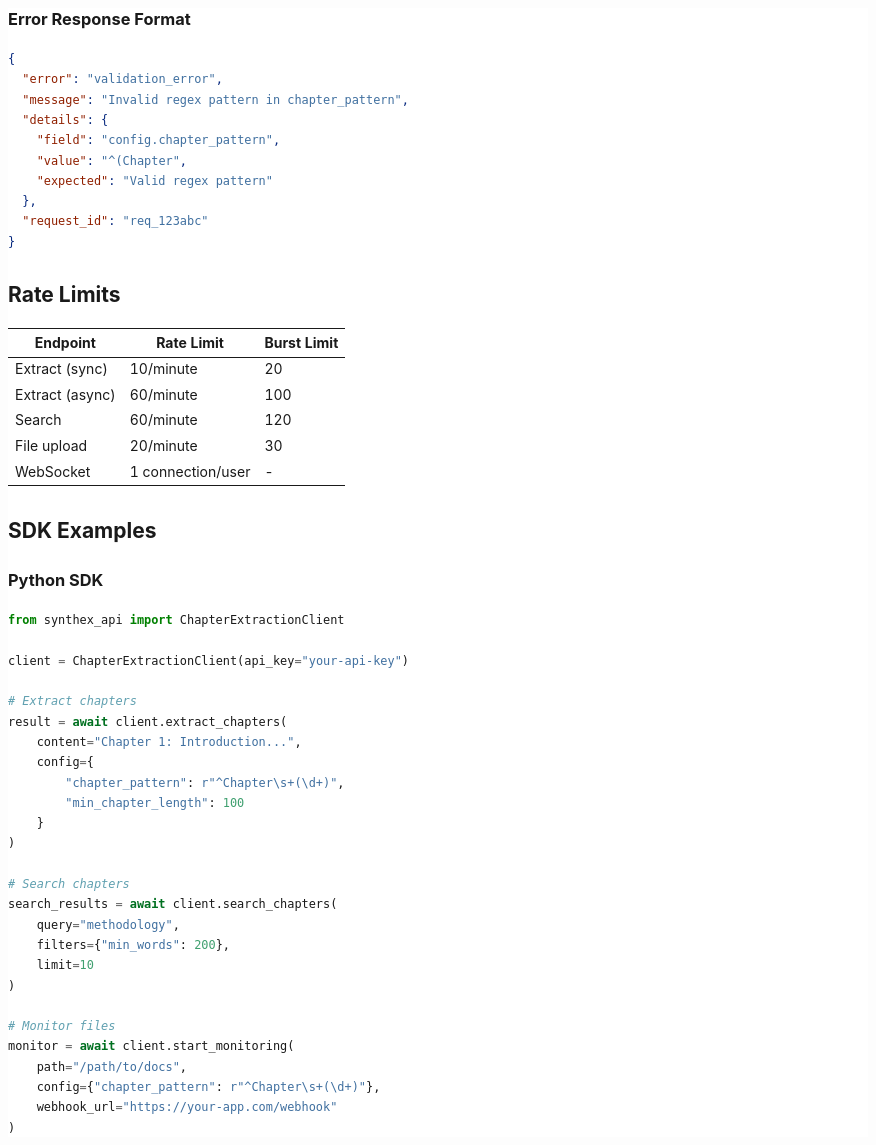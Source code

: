 ### Error Response Format

```json
{
  "error": "validation_error",
  "message": "Invalid regex pattern in chapter_pattern",
  "details": {
    "field": "config.chapter_pattern",
    "value": "^(Chapter",
    "expected": "Valid regex pattern"
  },
  "request_id": "req_123abc"
}
```

## Rate Limits

| Endpoint | Rate Limit | Burst Limit |
|----------|------------|-------------|
| Extract (sync) | 10/minute | 20 |
| Extract (async) | 60/minute | 100 |
| Search | 60/minute | 120 |
| File upload | 20/minute | 30 |
| WebSocket | 1 connection/user | - |

## SDK Examples

### Python SDK

```python
from synthex_api import ChapterExtractionClient

client = ChapterExtractionClient(api_key="your-api-key")

# Extract chapters
result = await client.extract_chapters(
    content="Chapter 1: Introduction...",
    config={
        "chapter_pattern": r"^Chapter\s+(\d+)",
        "min_chapter_length": 100
    }
)

# Search chapters
search_results = await client.search_chapters(
    query="methodology",
    filters={"min_words": 200},
    limit=10
)

# Monitor files
monitor = await client.start_monitoring(
    path="/path/to/docs",
    config={"chapter_pattern": r"^Chapter\s+(\d+)"},
    webhook_url="https://your-app.com/webhook"
)
```
